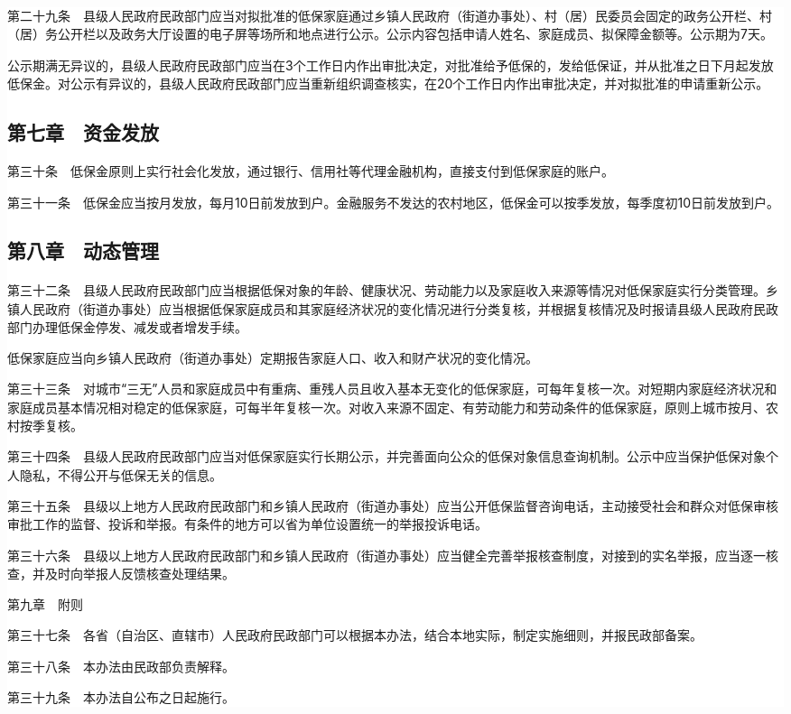 第二十九条　县级人民政府民政部门应当对拟批准的低保家庭通过乡镇人民政府（街道办事处）、村（居）民委员会固定的政务公开栏、村（居）务公开栏以及政务大厅设置的电子屏等场所和地点进行公示。公示内容包括申请人姓名、家庭成员、拟保障金额等。公示期为7天。

公示期满无异议的，县级人民政府民政部门应当在3个工作日内作出审批决定，对批准给予低保的，发给低保证，并从批准之日下月起发放低保金。对公示有异议的，县级人民政府民政部门应当重新组织调查核实，在20个工作日内作出审批决定，并对拟批准的申请重新公示。

## 第七章  资金发放

第三十条　低保金原则上实行社会化发放，通过银行、信用社等代理金融机构，直接支付到低保家庭的账户。

第三十一条  低保金应当按月发放，每月10日前发放到户。金融服务不发达的农村地区，低保金可以按季发放，每季度初10日前发放到户。

## 第八章  动态管理

第三十二条　县级人民政府民政部门应当根据低保对象的年龄、健康状况、劳动能力以及家庭收入来源等情况对低保家庭实行分类管理。乡镇人民政府（街道办事处）应当根据低保家庭成员和其家庭经济状况的变化情况进行分类复核，并根据复核情况及时报请县级人民政府民政部门办理低保金停发、减发或者增发手续。

低保家庭应当向乡镇人民政府（街道办事处）定期报告家庭人口、收入和财产状况的变化情况。

第三十三条　对城市“三无”人员和家庭成员中有重病、重残人员且收入基本无变化的低保家庭，可每年复核一次。对短期内家庭经济状况和家庭成员基本情况相对稳定的低保家庭，可每半年复核一次。对收入来源不固定、有劳动能力和劳动条件的低保家庭，原则上城市按月、农村按季复核。

第三十四条　县级人民政府民政部门应当对低保家庭实行长期公示，并完善面向公众的低保对象信息查询机制。公示中应当保护低保对象个人隐私，不得公开与低保无关的信息。

第三十五条  县级以上地方人民政府民政部门和乡镇人民政府（街道办事处）应当公开低保监督咨询电话，主动接受社会和群众对低保审核审批工作的监督、投诉和举报。有条件的地方可以省为单位设置统一的举报投诉电话。

第三十六条  县级以上地方人民政府民政部门和乡镇人民政府（街道办事处）应当健全完善举报核查制度，对接到的实名举报，应当逐一核查，并及时向举报人反馈核查处理结果。

第九章　附则

第三十七条　各省（自治区、直辖市）人民政府民政部门可以根据本办法，结合本地实际，制定实施细则，并报民政部备案。

第三十八条　本办法由民政部负责解释。

第三十九条　本办法自公布之日起施行。